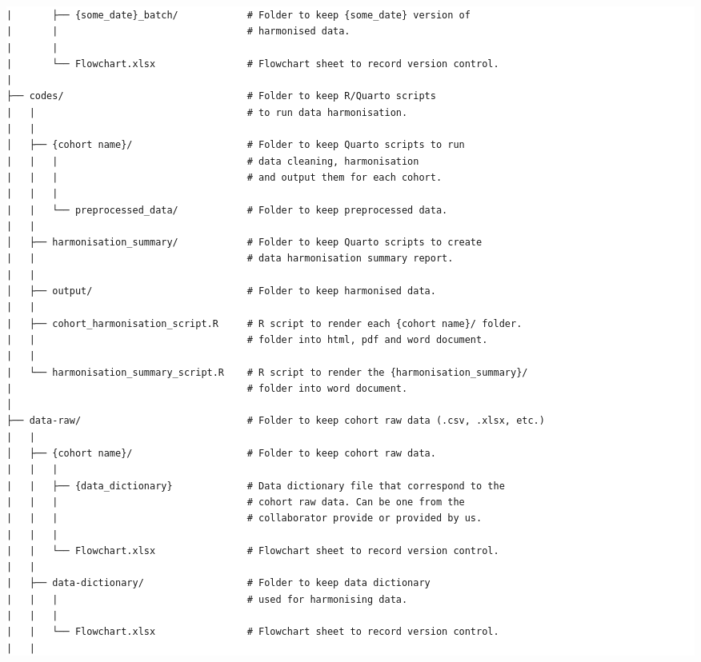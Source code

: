    |       ├── {some_date}_batch/            # Folder to keep {some_date} version of
    |       |                                 # harmonised data.
    |       |
    |       └── Flowchart.xlsx                # Flowchart sheet to record version control.
    |
    ├── codes/                                # Folder to keep R/Quarto scripts 
    |   |                                     # to run data harmonisation.
    |   |
    │   ├── {cohort name}/                    # Folder to keep Quarto scripts to run
    |   |   |                                 # data cleaning, harmonisation 
    |   |   |                                 # and output them for each cohort.
    |   |   |
    |   |   └── preprocessed_data/            # Folder to keep preprocessed data.
    |   |
    │   ├── harmonisation_summary/            # Folder to keep Quarto scripts to create
    |   |                                     # data harmonisation summary report.
    |   |
    │   ├── output/                           # Folder to keep harmonised data.
    |   |                                     
    |   ├── cohort_harmonisation_script.R     # R script to render each {cohort name}/ folder. 
    |   |                                     # folder into html, pdf and word document.
    |   |
    |   └── harmonisation_summary_script.R    # R script to render the {harmonisation_summary}/ 
    |                                         # folder into word document.
    │  
    ├── data-raw/                             # Folder to keep cohort raw data (.csv, .xlsx, etc.)
    |   |
    │   ├── {cohort name}/                    # Folder to keep cohort raw data.
    |   |   |
    |   |   ├── {data_dictionary}             # Data dictionary file that correspond to the 
    |   |   |                                 # cohort raw data. Can be one from the
    |   |   |                                 # collaborator provide or provided by us.
    |   |   |
    |   |   └── Flowchart.xlsx                # Flowchart sheet to record version control.
    |   |
    |   ├── data-dictionary/                  # Folder to keep data dictionary 
    |   |   |                                 # used for harmonising data.
    |   |   |
    |   |   └── Flowchart.xlsx                # Flowchart sheet to record version control.
    |   |